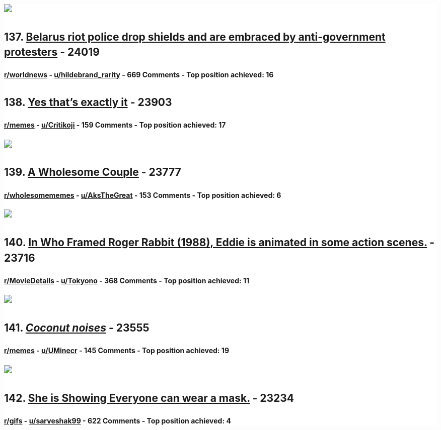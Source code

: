 <a href="https://i.redd.it/jmq18w121zg51.png"><img src="https://b.thumbs.redditmedia.com/qYaMDR_34bO5fWrbxf4pCrclc_2s-Pd4MZCyV97cNHk.jpg"></img></a>

## 137. [Belarus riot police drop shields and are embraced by anti-government protesters](http://reddit.com/r/worldnews/comments/i9pvec/belarus_riot_police_drop_shields_and_are_embraced/) - 24019
#### [r/worldnews](http://reddit.com/r/worldnews) - [u/hildebrand_rarity](http://reddit.com/u/hildebrand_rarity) - 669 Comments - Top position achieved: 16

## 138. [Yes that’s exactly it](http://reddit.com/r/memes/comments/i9v5xf/yes_thats_exactly_it/) - 23903
#### [r/memes](http://reddit.com/r/memes) - [u/Critikoji](http://reddit.com/u/Critikoji) - 159 Comments - Top position achieved: 17

<a href="https://i.redd.it/po6yydxih1h51.jpg"><img src="https://b.thumbs.redditmedia.com/FR9BwCYCtE0qNxiRHLCTqvD1kMNH8kDIs7BZIqnneeE.jpg"></img></a>

## 139. [A Wholesome Couple](http://reddit.com/r/wholesomememes/comments/i9ojhr/a_wholesome_couple/) - 23777
#### [r/wholesomememes](http://reddit.com/r/wholesomememes) - [u/AksTheGreat](http://reddit.com/u/AksTheGreat) - 153 Comments - Top position achieved: 6

<a href="https://i.imgur.com/y4036kX.jpeg"><img src="https://b.thumbs.redditmedia.com/W6XnHKEYQI4dPf_7gDZfBIyry4mIMRnjpwIEy1o2JXk.jpg"></img></a>

## 140. [In Who Framed Roger Rabbit (1988), Eddie is animated in some action scenes.](http://reddit.com/r/MovieDetails/comments/i9mlp4/in_who_framed_roger_rabbit_1988_eddie_is_animated/) - 23716
#### [r/MovieDetails](http://reddit.com/r/MovieDetails) - [u/Tokyono](http://reddit.com/u/Tokyono) - 368 Comments - Top position achieved: 11

<a href="https://i.redd.it/6xhnbffk6zg51.png"><img src="https://b.thumbs.redditmedia.com/EtcioqjzbH-dJN5Rx7njps9eFYQSKlFWSuQzDt5uD4E.jpg"></img></a>

## 141. [*Coconut noises*](http://reddit.com/r/memes/comments/i9vqwv/coconut_noises/) - 23555
#### [r/memes](http://reddit.com/r/memes) - [u/UMinecr](http://reddit.com/u/UMinecr) - 145 Comments - Top position achieved: 19

<a href="https://i.redd.it/ly6tvx7fn1h51.jpg"><img src="https://a.thumbs.redditmedia.com/TPjcrCo9UQHzyRZrRlZZ3tk2XsQfeYxVQVFXdefClu4.jpg"></img></a>

## 142. [She is Showing Everyone can wear a mask.](http://reddit.com/r/gifs/comments/i9fv3b/she_is_showing_everyone_can_wear_a_mask/) - 23234
#### [r/gifs](http://reddit.com/r/gifs) - [u/sarveshak99](http://reddit.com/u/sarveshak99) - 622 Comments - Top position achieved: 4
